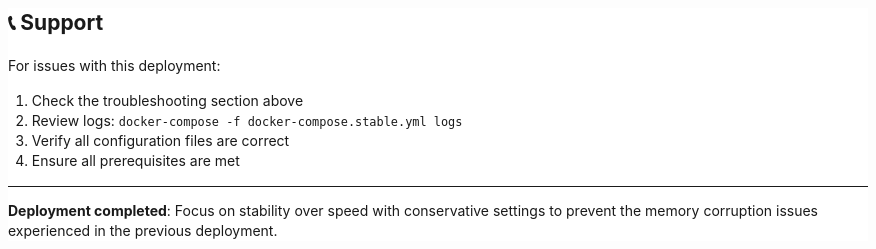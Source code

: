 ## 📞 Support

For issues with this deployment:
1. Check the troubleshooting section above
2. Review logs: `docker-compose -f docker-compose.stable.yml logs`
3. Verify all configuration files are correct
4. Ensure all prerequisites are met

---

**Deployment completed**: Focus on stability over speed with conservative settings to prevent the memory corruption issues experienced in the previous deployment.